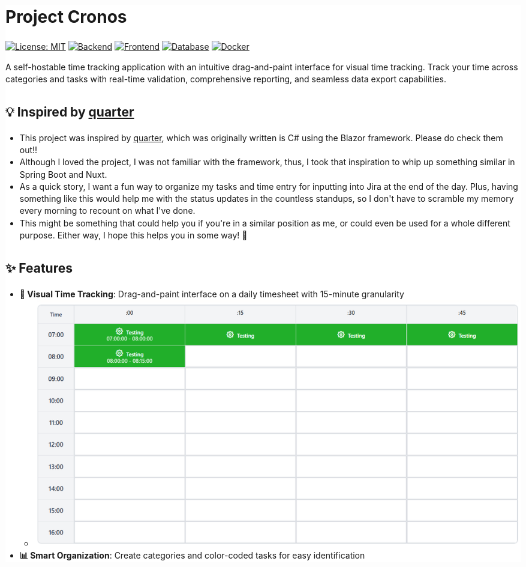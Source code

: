 # Project Cronos

[![License: MIT](https://img.shields.io/badge/License-MIT-yellow.svg)](https://opensource.org/licenses/MIT)
[![Backend](https://img.shields.io/badge/Backend-Spring%20Boot-green.svg)](https://spring.io/projects/spring-boot)
[![Frontend](https://img.shields.io/badge/Frontend-Nuxt%203-00DC82.svg)](https://nuxt.com/)
[![Database](https://img.shields.io/badge/Database-PostgreSQL-blue.svg)](https://www.postgresql.org/)
[![Docker](https://img.shields.io/badge/Docker-Ready-2496ED.svg)](https://www.docker.com/)

A self-hostable time tracking application with an intuitive drag-and-paint interface for visual time tracking. Track your time across categories and tasks with real-time validation, comprehensive reporting, and seamless data export capabilities.

## 💡 Inspired by [quarter](https://github.com/eliasson/quarter)

- This project was inspired by [quarter](https://github.com/eliasson/quarter), which was originally written is C# using the Blazor framework. Please do check them out!!
- Although I loved the project, I was not familiar with the framework, thus, I took that inspiration to whip up something similar in Spring Boot and Nuxt.
- As a quick story, I want a fun way to organize my tasks and time entry for inputting into Jira at the end of the day. Plus, having something like this would help me with the status updates in the countless standups, so I don't have to scramble my memory every morning to recount on what I've done.
- This might be something that could help you if you're in a similar position as me, or could even be used for a whole different purpose. Either way, I hope this helps you in some way! 🙂

## ✨ Features

- **🎨 Visual Time Tracking**: Drag-and-paint interface on a daily timesheet with 15-minute granularity
  - ![timesheet](docs/time-sheet.png)
- **📊 Smart Organization**: Create categories and color-coded tasks for easy identification
